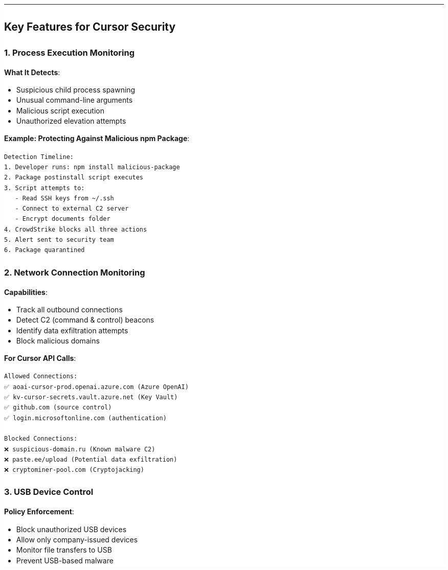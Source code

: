 
---

## Key Features for Cursor Security

### 1. Process Execution Monitoring

**What It Detects**:
- Suspicious child process spawning
- Unusual command-line arguments
- Malicious script execution
- Unauthorized elevation attempts

**Example: Protecting Against Malicious npm Package**:
```
Detection Timeline:
1. Developer runs: npm install malicious-package
2. Package postinstall script executes
3. Script attempts to:
   - Read SSH keys from ~/.ssh
   - Connect to external C2 server
   - Encrypt documents folder
4. CrowdStrike blocks all three actions
5. Alert sent to security team
6. Package quarantined
```

### 2. Network Connection Monitoring

**Capabilities**:
- Track all outbound connections
- Detect C2 (command & control) beacons
- Identify data exfiltration attempts
- Block malicious domains

**For Cursor API Calls**:
```
Allowed Connections:
✅ aoai-cursor-prod.openai.azure.com (Azure OpenAI)
✅ kv-cursor-secrets.vault.azure.net (Key Vault)
✅ github.com (source control)
✅ login.microsoftonline.com (authentication)

Blocked Connections:
❌ suspicious-domain.ru (Known malware C2)
❌ paste.ee/upload (Potential data exfiltration)
❌ cryptominer-pool.com (Cryptojacking)
```

### 3. USB Device Control

**Policy Enforcement**:
- Block unauthorized USB devices
- Allow only company-issued devices
- Monitor file transfers to USB
- Prevent USB-based malware
